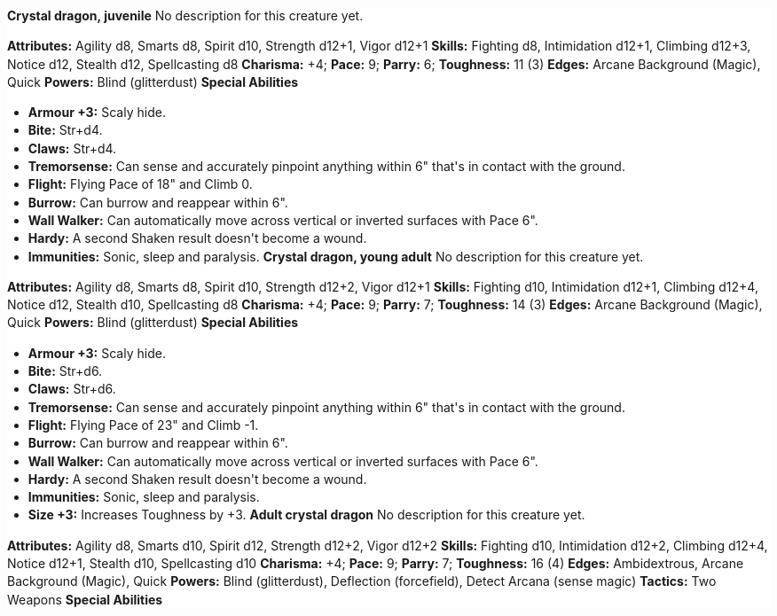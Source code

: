 **Crystal dragon, juvenile**
No description for this creature yet.

**Attributes:** Agility d8, Smarts d8, Spirit d10, Strength d12+1, Vigor
d12+1
**Skills:** Fighting d8, Intimidation d12+1, Climbing d12+3, Notice d12,
Stealth d12, Spellcasting d8
**Charisma:** +4; **Pace:** 9; **Parry:** 6; **Toughness:** 11 (3)
**Edges:** Arcane Background (Magic), Quick
**Powers:** Blind (glitterdust)
**Special Abilities**

- **Armour +3:** Scaly hide.
- **Bite:** Str+d4.
- **Claws:** Str+d4.
- **Tremorsense:** Can sense and accurately pinpoint anything within 6"
that's in contact with the ground.
- **Flight:** Flying Pace of 18" and Climb 0.
- **Burrow:** Can burrow and reappear within 6".
- **Wall Walker:** Can automatically move across vertical or inverted
surfaces with Pace 6".
- **Hardy:** A second Shaken result doesn't become a wound.
- **Immunities:** Sonic, sleep and paralysis.
**Crystal dragon, young adult**
No description for this creature yet.

**Attributes:** Agility d8, Smarts d8, Spirit d10, Strength d12+2, Vigor
d12+1
**Skills:** Fighting d10, Intimidation d12+1, Climbing d12+4, Notice
d12, Stealth d10, Spellcasting d8
**Charisma:** +4; **Pace:** 9; **Parry:** 7; **Toughness:** 14 (3)
**Edges:** Arcane Background (Magic), Quick
**Powers:** Blind (glitterdust)
**Special Abilities**

- **Armour +3:** Scaly hide.
- **Bite:** Str+d6.
- **Claws:** Str+d6.
- **Tremorsense:** Can sense and accurately pinpoint anything within 6"
that's in contact with the ground.
- **Flight:** Flying Pace of 23" and Climb -1.
- **Burrow:** Can burrow and reappear within 6".
- **Wall Walker:** Can automatically move across vertical or inverted
surfaces with Pace 6".
- **Hardy:** A second Shaken result doesn't become a wound.
- **Immunities:** Sonic, sleep and paralysis.
- **Size +3:** Increases Toughness by +3.
**Adult crystal dragon**
No description for this creature yet.

**Attributes:** Agility d8, Smarts d10, Spirit d12, Strength d12+2,
Vigor d12+2
**Skills:** Fighting d10, Intimidation d12+2, Climbing d12+4, Notice
d12+1, Stealth d10, Spellcasting d10
**Charisma:** +4; **Pace:** 9; **Parry:** 7; **Toughness:** 16 (4)
**Edges:** Ambidextrous, Arcane Background (Magic), Quick
**Powers:** Blind (glitterdust), Deflection (forcefield), Detect Arcana
(sense magic)
**Tactics:** Two Weapons
**Special Abilities**
